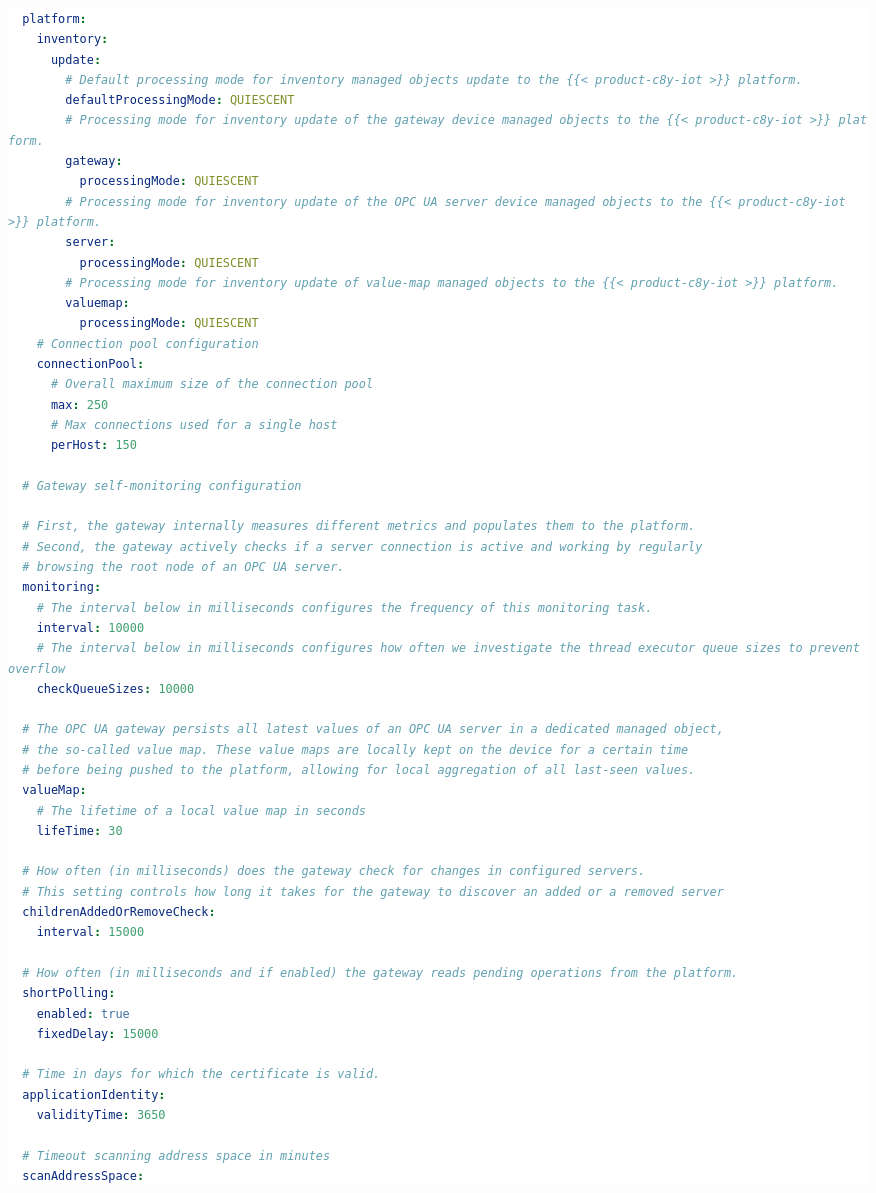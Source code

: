 ```yaml
  platform:
    inventory:
      update:
        # Default processing mode for inventory managed objects update to the {{< product-c8y-iot >}} platform.
        defaultProcessingMode: QUIESCENT
        # Processing mode for inventory update of the gateway device managed objects to the {{< product-c8y-iot >}} platform.
        gateway:
          processingMode: QUIESCENT
        # Processing mode for inventory update of the OPC UA server device managed objects to the {{< product-c8y-iot >}} platform.
        server:
          processingMode: QUIESCENT
        # Processing mode for inventory update of value-map managed objects to the {{< product-c8y-iot >}} platform.
        valuemap:
          processingMode: QUIESCENT
    # Connection pool configuration
    connectionPool:
      # Overall maximum size of the connection pool
      max: 250
      # Max connections used for a single host
      perHost: 150

  # Gateway self-monitoring configuration

  # First, the gateway internally measures different metrics and populates them to the platform.
  # Second, the gateway actively checks if a server connection is active and working by regularly
  # browsing the root node of an OPC UA server.
  monitoring:
    # The interval below in milliseconds configures the frequency of this monitoring task.
    interval: 10000
    # The interval below in milliseconds configures how often we investigate the thread executor queue sizes to prevent overflow
    checkQueueSizes: 10000

  # The OPC UA gateway persists all latest values of an OPC UA server in a dedicated managed object,
  # the so-called value map. These value maps are locally kept on the device for a certain time
  # before being pushed to the platform, allowing for local aggregation of all last-seen values.
  valueMap:
    # The lifetime of a local value map in seconds
    lifeTime: 30

  # How often (in milliseconds) does the gateway check for changes in configured servers.
  # This setting controls how long it takes for the gateway to discover an added or a removed server
  childrenAddedOrRemoveCheck:
    interval: 15000

  # How often (in milliseconds and if enabled) the gateway reads pending operations from the platform.
  shortPolling:
    enabled: true
    fixedDelay: 15000

  # Time in days for which the certificate is valid.
  applicationIdentity:
    validityTime: 3650

  # Timeout scanning address space in minutes
  scanAddressSpace:
```